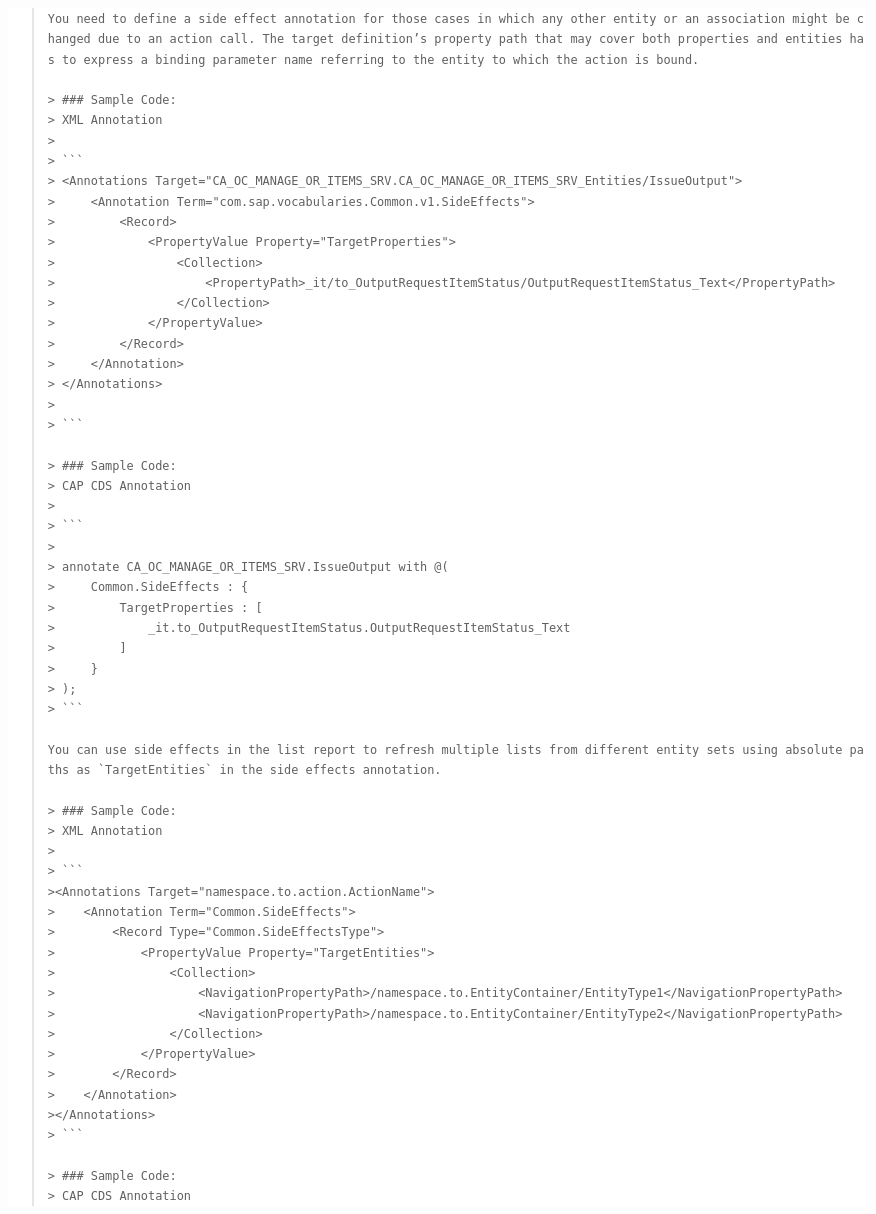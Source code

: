 >     You need to define a side effect annotation for those cases in which any other entity or an association might be changed due to an action call. The target definition’s property path that may cover both properties and entities has to express a binding parameter name referring to the entity to which the action is bound.
> 
>     > ### Sample Code:  
>     > XML Annotation
>     > 
>     > ```
>     > <Annotations Target="CA_OC_MANAGE_OR_ITEMS_SRV.CA_OC_MANAGE_OR_ITEMS_SRV_Entities/IssueOutput">
>     >     <Annotation Term="com.sap.vocabularies.Common.v1.SideEffects">
>     >         <Record>
>     >             <PropertyValue Property="TargetProperties">
>     >                 <Collection>
>     >                     <PropertyPath>_it/to_OutputRequestItemStatus/OutputRequestItemStatus_Text</PropertyPath>
>     >                 </Collection>
>     >             </PropertyValue>
>     >         </Record>
>     >     </Annotation>
>     > </Annotations>
>     > 
>     > ```
> 
>     > ### Sample Code:  
>     > CAP CDS Annotation
>     > 
>     > ```
>     > 
>     > annotate CA_OC_MANAGE_OR_ITEMS_SRV.IssueOutput with @(
>     >     Common.SideEffects : {
>     >         TargetProperties : [
>     >             _it.to_OutputRequestItemStatus.OutputRequestItemStatus_Text
>     >         ]
>     >     }
>     > );
>     > ```
> 
>     You can use side effects in the list report to refresh multiple lists from different entity sets using absolute paths as `TargetEntities` in the side effects annotation.
> 
>     > ### Sample Code:  
>     > XML Annotation
>     > 
>     > ```
>     ><Annotations Target="namespace.to.action.ActionName">
>     >    <Annotation Term="Common.SideEffects">
>     >        <Record Type="Common.SideEffectsType">
>     >            <PropertyValue Property="TargetEntities">
>     >                <Collection>
>     >                    <NavigationPropertyPath>/namespace.to.EntityContainer/EntityType1</NavigationPropertyPath>
>     >                    <NavigationPropertyPath>/namespace.to.EntityContainer/EntityType2</NavigationPropertyPath>
>     >                </Collection>
>     >            </PropertyValue>
>     >        </Record>
>     >    </Annotation>
>     ></Annotations>
>     > ```
> 
>     > ### Sample Code:  
>     > CAP CDS Annotation